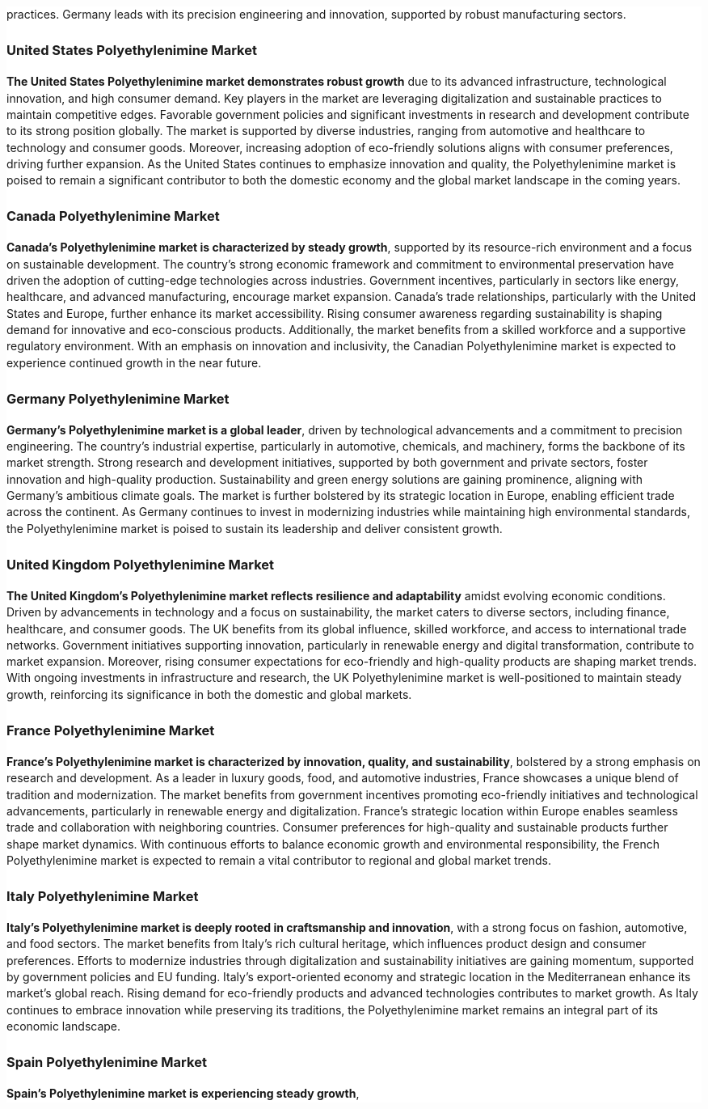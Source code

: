 practices. Germany leads with its precision engineering and innovation, supported by robust manufacturing sectors.</span></em></p></blockquote><h3><strong>United States Polyethylenimine Market</strong></h3><p><strong>The United States Polyethylenimine market demonstrates robust growth</strong> due to its advanced infrastructure, technological innovation, and high consumer demand. Key players in the market are leveraging digitalization and sustainable practices to maintain competitive edges. Favorable government policies and significant investments in research and development contribute to its strong position globally. The market is supported by diverse industries, ranging from automotive and healthcare to technology and consumer goods. Moreover, increasing adoption of eco-friendly solutions aligns with consumer preferences, driving further expansion. As the United States continues to emphasize innovation and quality, the Polyethylenimine market is poised to remain a significant contributor to both the domestic economy and the global market landscape in the coming years.</p><h3><strong>Canada Polyethylenimine Market</strong></h3><p><strong>Canada&rsquo;s Polyethylenimine market is characterized by steady growth</strong>, supported by its resource-rich environment and a focus on sustainable development. The country&rsquo;s strong economic framework and commitment to environmental preservation have driven the adoption of cutting-edge technologies across industries. Government incentives, particularly in sectors like energy, healthcare, and advanced manufacturing, encourage market expansion. Canada&rsquo;s trade relationships, particularly with the United States and Europe, further enhance its market accessibility. Rising consumer awareness regarding sustainability is shaping demand for innovative and eco-conscious products. Additionally, the market benefits from a skilled workforce and a supportive regulatory environment. With an emphasis on innovation and inclusivity, the Canadian Polyethylenimine market is expected to experience continued growth in the near future.</p><h3><strong>Germany Polyethylenimine Market</strong></h3><p><strong>Germany&rsquo;s Polyethylenimine market is a global leader</strong>, driven by technological advancements and a commitment to precision engineering. The country&rsquo;s industrial expertise, particularly in automotive, chemicals, and machinery, forms the backbone of its market strength. Strong research and development initiatives, supported by both government and private sectors, foster innovation and high-quality production. Sustainability and green energy solutions are gaining prominence, aligning with Germany&rsquo;s ambitious climate goals. The market is further bolstered by its strategic location in Europe, enabling efficient trade across the continent. As Germany continues to invest in modernizing industries while maintaining high environmental standards, the Polyethylenimine market is poised to sustain its leadership and deliver consistent growth.</p><h3><strong>United Kingdom Polyethylenimine Market</strong></h3><p><strong>The United Kingdom&rsquo;s Polyethylenimine market reflects resilience and adaptability</strong> amidst evolving economic conditions. Driven by advancements in technology and a focus on sustainability, the market caters to diverse sectors, including finance, healthcare, and consumer goods. The UK benefits from its global influence, skilled workforce, and access to international trade networks. Government initiatives supporting innovation, particularly in renewable energy and digital transformation, contribute to market expansion. Moreover, rising consumer expectations for eco-friendly and high-quality products are shaping market trends. With ongoing investments in infrastructure and research, the UK Polyethylenimine market is well-positioned to maintain steady growth, reinforcing its significance in both the domestic and global markets.</p><h3><strong>France Polyethylenimine Market</strong></h3><p><strong>France&rsquo;s Polyethylenimine market is characterized by innovation, quality, and sustainability</strong>, bolstered by a strong emphasis on research and development. As a leader in luxury goods, food, and automotive industries, France showcases a unique blend of tradition and modernization. The market benefits from government incentives promoting eco-friendly initiatives and technological advancements, particularly in renewable energy and digitalization. France&rsquo;s strategic location within Europe enables seamless trade and collaboration with neighboring countries. Consumer preferences for high-quality and sustainable products further shape market dynamics. With continuous efforts to balance economic growth and environmental responsibility, the French Polyethylenimine market is expected to remain a vital contributor to regional and global market trends.</p><h3><strong>Italy Polyethylenimine Market</strong></h3><p><strong>Italy&rsquo;s Polyethylenimine market is deeply rooted in craftsmanship and innovation</strong>, with a strong focus on fashion, automotive, and food sectors. The market benefits from Italy&rsquo;s rich cultural heritage, which influences product design and consumer preferences. Efforts to modernize industries through digitalization and sustainability initiatives are gaining momentum, supported by government policies and EU funding. Italy&rsquo;s export-oriented economy and strategic location in the Mediterranean enhance its market&rsquo;s global reach. Rising demand for eco-friendly products and advanced technologies contributes to market growth. As Italy continues to embrace innovation while preserving its traditions, the Polyethylenimine market remains an integral part of its economic landscape.</p><h3><strong>Spain Polyethylenimine Market</strong></h3><p><strong>Spain&rsquo;s Polyethylenimine market is experiencing steady growth</strong>,